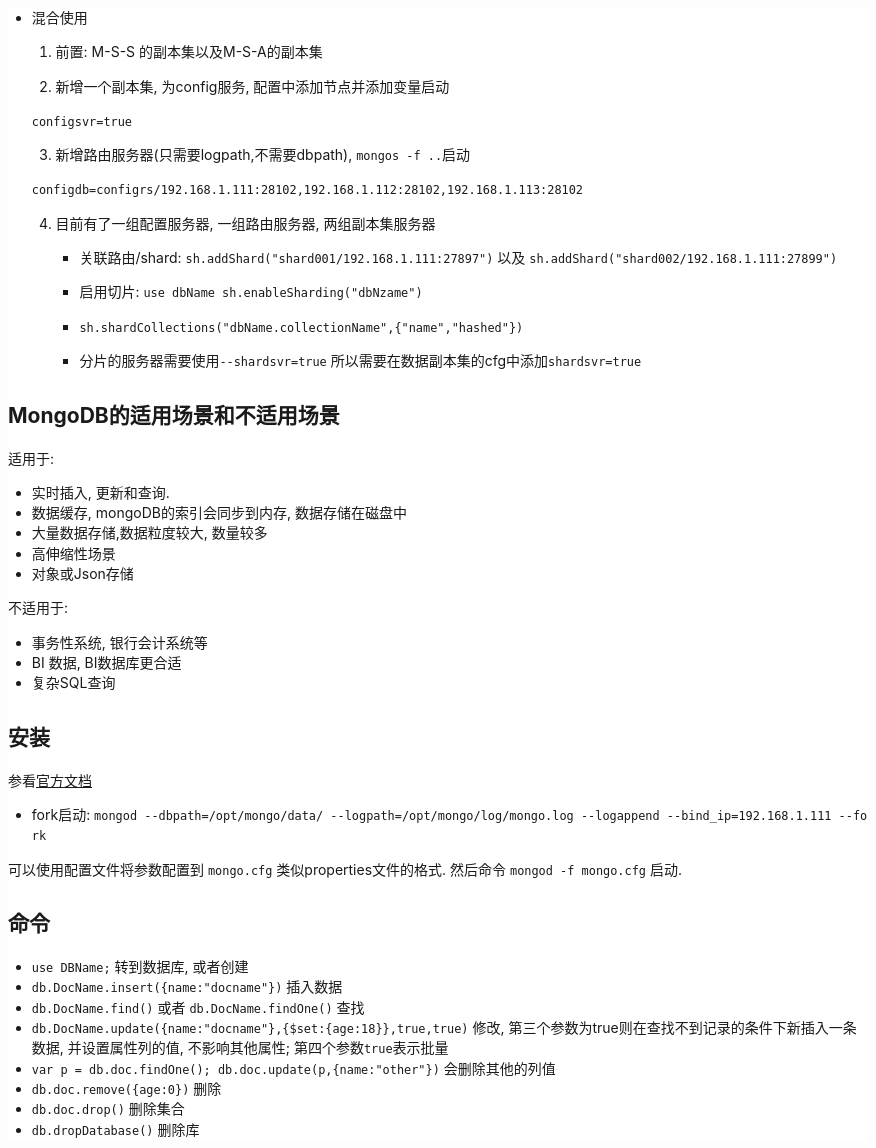 * 混合使用

    1. 前置: M-S-S 的副本集以及M-S-A的副本集

    2. 新增一个副本集, 为config服务, 配置中添加节点并添加变量启动

    ```properties
    configsvr=true
    ```

    3. 新增路由服务器(只需要logpath,不需要dbpath), `mongos -f ..`启动

    ```properties
    configdb=configrs/192.168.1.111:28102,192.168.1.112:28102,192.168.1.113:28102
    ```

    4. 目前有了一组配置服务器, 一组路由服务器, 两组副本集服务器

        * 关联路由/shard: `sh.addShard("shard001/192.168.1.111:27897")` 以及 `sh.addShard("shard002/192.168.1.111:27899")`

        * 启用切片: `use dbName sh.enableSharding("dbNzame")`
        * `sh.shardCollections("dbName.collectionName",{"name","hashed"})`

        * 分片的服务器需要使用`--shardsvr=true` 所以需要在数据副本集的cfg中添加`shardsvr=true`

## MongoDB的适用场景和不适用场景

适用于:

* 实时插入, 更新和查询. 
* 数据缓存, mongoDB的索引会同步到内存, 数据存储在磁盘中
* 大量数据存储,数据粒度较大, 数量较多
* 高伸缩性场景
* 对象或Json存储

不适用于:

* 事务性系统, 银行会计系统等
* BI 数据, BI数据库更合适
* 复杂SQL查询


## 安装 

参看[官方文档](https://docs.mongodb.com/manual/installation/?_ga=2.135313969.1271298414.1556169080-1966270349.1556009839)

* fork启动: `mongod --dbpath=/opt/mongo/data/ --logpath=/opt/mongo/log/mongo.log --logappend --bind_ip=192.168.1.111 --fork`

可以使用配置文件将参数配置到 `mongo.cfg` 类似properties文件的格式. 然后命令 `mongod -f mongo.cfg` 启动. 


## 命令

* `use DBName;` 转到数据库, 或者创建
* `db.DocName.insert({name:"docname"})` 插入数据
* `db.DocName.find()` 或者 `db.DocName.findOne()` 查找
* `db.DocName.update({name:"docname"},{$set:{age:18}},true,true)` 修改, 第三个参数为true则在查找不到记录的条件下新插入一条数据, 并设置属性列的值, 不影响其他属性; 第四个参数`true`表示批量
* `var p = db.doc.findOne(); db.doc.update(p,{name:"other"})` 会删除其他的列值
* `db.doc.remove({age:0})` 删除
* `db.doc.drop()` 删除集合
* `db.dropDatabase()` 删除库
